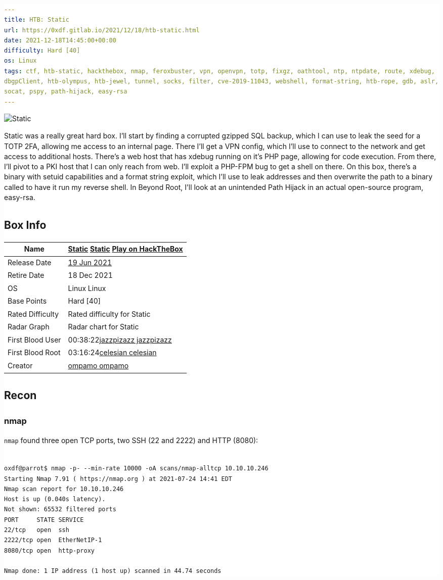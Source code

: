 ```yaml
---
title: HTB: Static
url: https://0xdf.gitlab.io/2021/12/18/htb-static.html
date: 2021-12-18T14:45:00+00:00
difficulty: Hard [40]
os: Linux
tags: ctf, htb-static, hackthebox, nmap, feroxbuster, vpn, openvpn, totp, fixgz, oathtool, ntp, ntpdate, route, xdebug, dbgpClient, htb-olympus, htb-jewel, tunnel, socks, filter, cve-2019-11043, webshell, format-string, htb-rope, gdb, aslr, socat, pspy, path-hijack, easy-rsa
---
```


![Static](https://0xdfimages.gitlab.io/img/static-cover.png)

Static was a really great hard box. I’ll start by finding a corrupted gzipped SQL backup, which I can use to leak the seed for a TOTP 2FA, allowing me access to an internal page. There I’ll get a VPN config, which I’ll use to connect to the network and get access to additional hosts. There’s a web host that has xdebug running on it’s PHP page, allowing for code execution. From there, I’ll pivot to a PKI host that I can only reach from web. I’ll exploit a PHP-FPM bug to get a shell on there. On this box, there’s a binary with setuid capabilities and a format string exploit, which I’ll use to leak addresses and then overwrite the path to a binary called to have it run my reverse shell. In Beyond Root, I’ll look at an unintended Path Hijack in an actual open-source program, easy-rsa.

## Box Info

| Name | [Static](https://hackthebox.com/machines/static)  [Static](https://hackthebox.com/machines/static) [Play on HackTheBox](https://hackthebox.com/machines/static) |
| --- | --- |
| Release Date | [19 Jun 2021](https://twitter.com/hackthebox_eu/status/1405178866822418432) |
| Retire Date | 18 Dec 2021 |
| OS | Linux Linux |
| Base Points | Hard [40] |
| Rated Difficulty | Rated difficulty for Static |
| Radar Graph | Radar chart for Static |
| First Blood User | 00:38:22[jazzpizazz jazzpizazz](https://app.hackthebox.com/users/87804) |
| First Blood Root | 03:16:24[celesian celesian](https://app.hackthebox.com/users/114435) |
| Creator | [ompamo ompamo](https://app.hackthebox.com/users/9631) |

## Recon

### nmap

`nmap` found three open TCP ports, two SSH (22 and 2222) and HTTP (8080):

```

oxdf@parrot$ nmap -p- --min-rate 10000 -oA scans/nmap-alltcp 10.10.10.246
Starting Nmap 7.91 ( https://nmap.org ) at 2021-07-24 14:41 EDT
Nmap scan report for 10.10.10.246
Host is up (0.040s latency).
Not shown: 65532 filtered ports
PORT     STATE SERVICE
22/tcp   open  ssh
2222/tcp open  EtherNetIP-1
8080/tcp open  http-proxy

Nmap done: 1 IP address (1 host up) scanned in 44.74 seconds
```